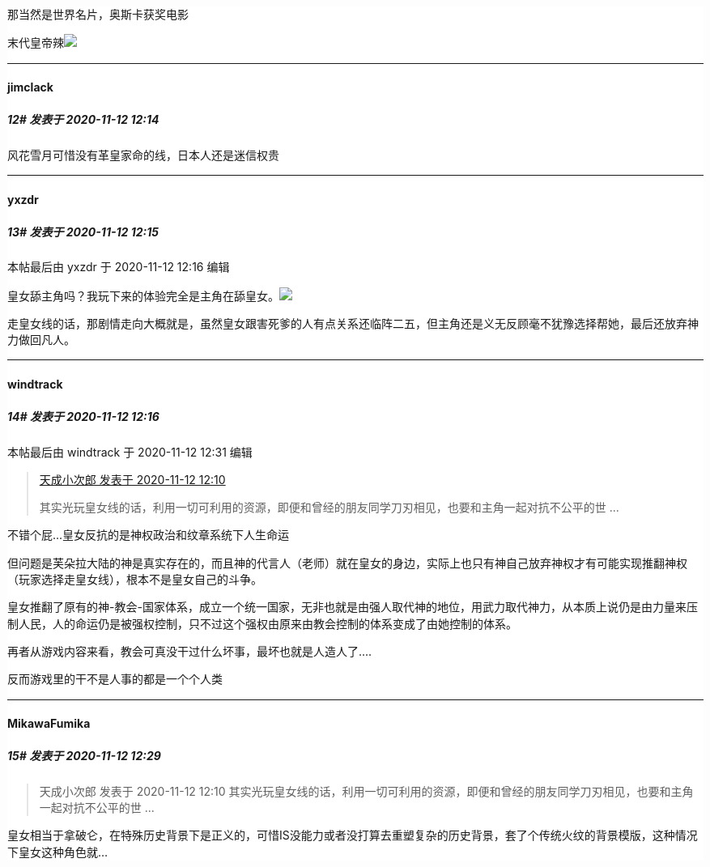 
那当然是世界名片，奥斯卡获奖电影

末代皇帝辣<img src="https://static.saraba1st.com/image/smiley/face2017/067.png" referrerpolicy="no-referrer">


-----

####  jimclack  
##### 12#       发表于 2020-11-12 12:14


风花雪月可惜没有革皇家命的线，日本人还是迷信权贵


-----

####  yxzdr  
##### 13#       发表于 2020-11-12 12:15


 本帖最后由 yxzdr 于 2020-11-12 12:16 编辑 

皇女舔主角吗？我玩下来的体验完全是主角在舔皇女。<img src="https://static.saraba1st.com/image/smiley/face2017/009.gif" referrerpolicy="no-referrer">

走皇女线的话，那剧情走向大概就是，虽然皇女跟害死爹的人有点关系还临阵二五，但主角还是义无反顾毫不犹豫选择帮她，最后还放弃神力做回凡人。


-----

####  windtrack  
##### 14#       发表于 2020-11-12 12:16


 本帖最后由 windtrack 于 2020-11-12 12:31 编辑 
<blockquote><a href="httphttps://bbs.saraba1st.com/2b/forum.php?mod=redirect&amp;goto=findpost&amp;pid=49368972&amp;ptid=1971763" target="_blank">天成小次郎 发表于 2020-11-12 12:10</a>

其实光玩皇女线的话，利用一切可利用的资源，即便和曾经的朋友同学刀刃相见，也要和主角一起对抗不公平的世 ...</blockquote>
不错个屁...皇女反抗的是神权政治和纹章系统下人生命运


但问题是芙朵拉大陆的神是真实存在的，而且神的代言人（老师）就在皇女的身边，实际上也只有神自己放弃神权才有可能实现推翻神权（玩家选择走皇女线），根本不是皇女自己的斗争。


皇女推翻了原有的神-教会-国家体系，成立一个统一国家，无非也就是由强人取代神的地位，用武力取代神力，从本质上说仍是由力量来压制人民，人的命运仍是被强权控制，只不过这个强权由原来由教会控制的体系变成了由她控制的体系。


再者从游戏内容来看，教会可真没干过什么坏事，最坏也就是人造人了....

反而游戏里的干不是人事的都是一个个人类


-----

####  MikawaFumika  
##### 15#       发表于 2020-11-12 12:29


<blockquote>天成小次郎 发表于 2020-11-12 12:10
其实光玩皇女线的话，利用一切可利用的资源，即便和曾经的朋友同学刀刃相见，也要和主角一起对抗不公平的世 ...</blockquote>
皇女相当于拿破仑，在特殊历史背景下是正义的，可惜IS没能力或者没打算去重塑复杂的历史背景，套了个传统火纹的背景模版，这种情况下皇女这种角色就…
